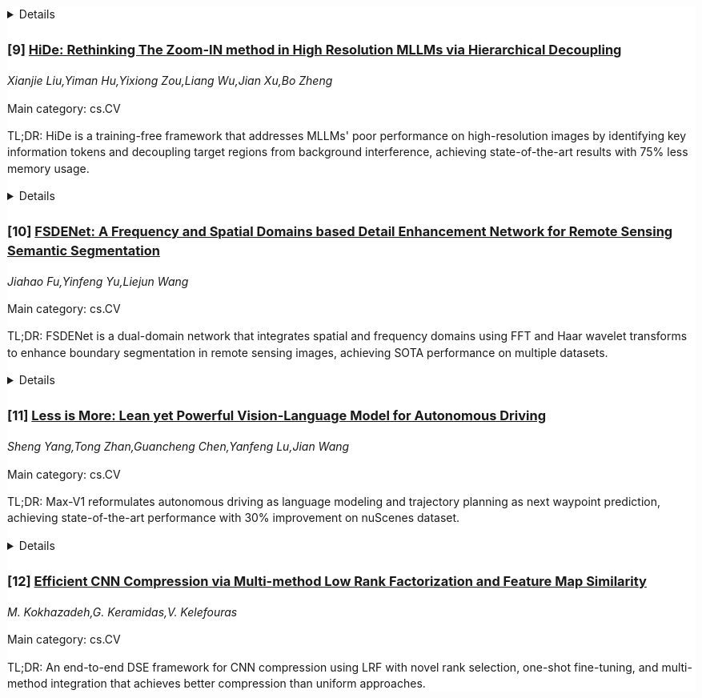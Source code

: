 
<details><summary>Details</summary></details>


### [9] [HiDe: Rethinking The Zoom-IN method in High Resolution MLLMs via Hierarchical Decoupling](https://arxiv.org/abs/2510.00054)
*Xianjie Liu,Yiman Hu,Yixiong Zou,Liang Wu,Jian Xu,Bo Zheng*

Main category: cs.CV

TL;DR: HiDe is a training-free framework that addresses MLLMs' poor performance on high-resolution images by identifying key information tokens and decoupling target regions from background interference, achieving state-of-the-art results with 75% less memory usage.


<details><summary>Details</summary></details>


### [10] [FSDENet: A Frequency and Spatial Domains based Detail Enhancement Network for Remote Sensing Semantic Segmentation](https://arxiv.org/abs/2510.00059)
*Jiahao Fu,Yinfeng Yu,Liejun Wang*

Main category: cs.CV

TL;DR: FSDENet is a dual-domain network that integrates spatial and frequency domains using FFT and Haar wavelet transforms to enhance boundary segmentation in remote sensing images, achieving SOTA performance on multiple datasets.


<details><summary>Details</summary></details>


### [11] [Less is More: Lean yet Powerful Vision-Language Model for Autonomous Driving](https://arxiv.org/abs/2510.00060)
*Sheng Yang,Tong Zhan,Guancheng Chen,Yanfeng Lu,Jian Wang*

Main category: cs.CV

TL;DR: Max-V1 reformulates autonomous driving as language modeling and trajectory planning as next waypoint prediction, achieving state-of-the-art performance with 30% improvement on nuScenes dataset.


<details><summary>Details</summary></details>


### [12] [Efficient CNN Compression via Multi-method Low Rank Factorization and Feature Map Similarity](https://arxiv.org/abs/2510.00062)
*M. Kokhazadeh,G. Keramidas,V. Kelefouras*

Main category: cs.CV

TL;DR: An end-to-end DSE framework for CNN compression using LRF with novel rank selection, one-shot fine-tuning, and multi-method integration that achieves better compression than uniform approaches.
